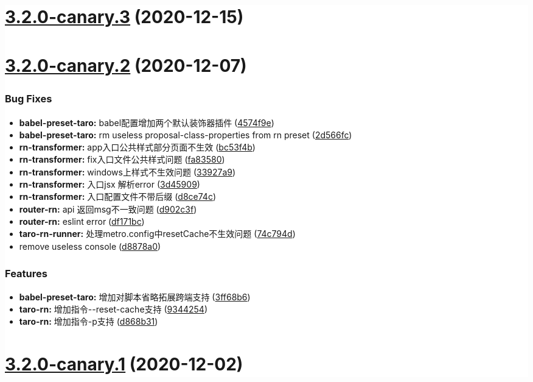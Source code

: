 

# [3.2.0-canary.3](https://github.com/NervJS/taro/compare/v3.1.0-beta.4...v3.2.0-canary.3) (2020-12-15)



# [3.2.0-canary.2](https://github.com/NervJS/taro/compare/v3.0.18...v3.2.0-canary.2) (2020-12-07)


### Bug Fixes

* **babel-preset-taro:** babel配置增加两个默认装饰器插件 ([4574f9e](https://github.com/NervJS/taro/commit/4574f9eb5f9ef37d81b4e351d678fb3eb38ac129))
* **babel-preset-taro:** rm useless proposal-class-properties from rn preset ([2d566fc](https://github.com/NervJS/taro/commit/2d566fcf0ca4d2ff2663b515e5cf036249698587))
* **rn-transformer:** app入口公共样式部分页面不生效 ([bc53f4b](https://github.com/NervJS/taro/commit/bc53f4bc8e5df252f33058b023f1825aaf0e39de))
* **rn-transformer:** fix入口文件公共样式问题 ([fa83580](https://github.com/NervJS/taro/commit/fa83580ce0f966d26bb42ea4191689b1f7fe366c))
* **rn-transformer:** windows上样式不生效问题 ([33927a9](https://github.com/NervJS/taro/commit/33927a9fd6559fdf53463a284bec25615d55e277))
* **rn-transformer:** 入口jsx 解析error ([3d45909](https://github.com/NervJS/taro/commit/3d45909b10f5ebd13aef79e3ae8fafba14f9cad9))
* **rn-transformer:** 入口配置文件不带后缀 ([d8ce74c](https://github.com/NervJS/taro/commit/d8ce74c44736751a591404eaaea981a5d31806d4))
* **router-rn:** api 返回msg不一致问题 ([d902c3f](https://github.com/NervJS/taro/commit/d902c3f062386ce7114ee2b9e3de6242d3785f70))
* **router-rn:** eslint error ([df171bc](https://github.com/NervJS/taro/commit/df171bc1df512bd4c642ffc38054d22b6671a8e9))
* **taro-rn-runner:** 处理metro.config中resetCache不生效问题 ([74c794d](https://github.com/NervJS/taro/commit/74c794d54f290214bb67618b1e3459930dac87ea))
* remove useless console ([d8878a0](https://github.com/NervJS/taro/commit/d8878a02c5bf69798d470abb5cbbc6e4be349fea))


### Features

* **babel-preset-taro:** 增加对脚本省略拓展跨端支持 ([3ff68b6](https://github.com/NervJS/taro/commit/3ff68b6e90319d63836e356279a4874d5870caa3))
* **taro-rn:** 增加指令--reset-cache支持 ([9344254](https://github.com/NervJS/taro/commit/93442543f55660952c36da3ed8ab8d2b47fe7543))
* **taro-rn:** 增加指令-p支持 ([d868b31](https://github.com/NervJS/taro/commit/d868b31bb2c3b9f3a1983351e03735c247f5198e))



# [3.2.0-canary.1](https://github.com/NervJS/taro/compare/v3.2.0-canary.0...v3.2.0-canary.1) (2020-12-02)

